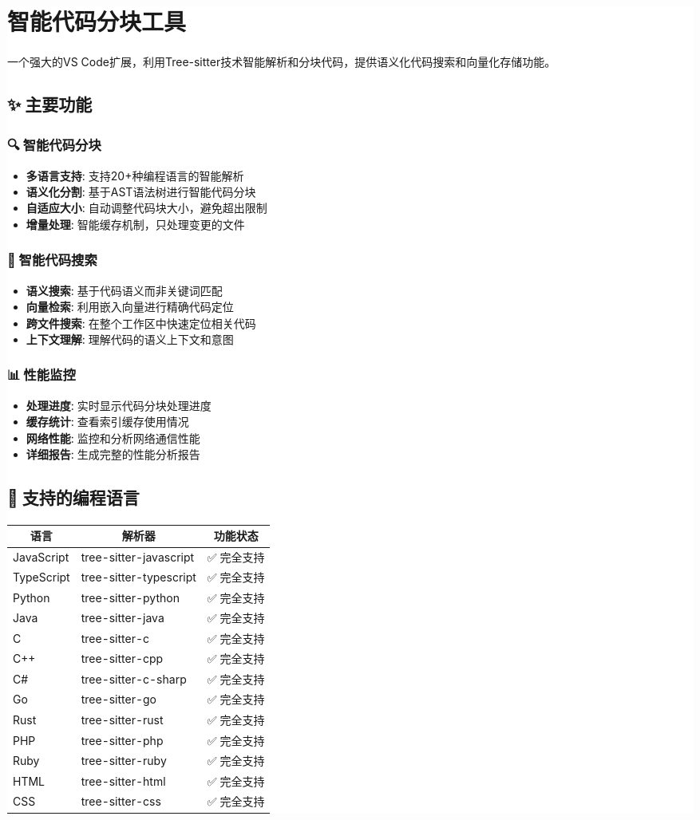# 智能代码分块工具

一个强大的VS Code扩展，利用Tree-sitter技术智能解析和分块代码，提供语义化代码搜索和向量化存储功能。

## ✨ 主要功能

### 🔍 智能代码分块
- **多语言支持**: 支持20+种编程语言的智能解析
- **语义化分割**: 基于AST语法树进行智能代码分块
- **自适应大小**: 自动调整代码块大小，避免超出限制
- **增量处理**: 智能缓存机制，只处理变更的文件

### 🔎 智能代码搜索
- **语义搜索**: 基于代码语义而非关键词匹配
- **向量检索**: 利用嵌入向量进行精确代码定位
- **跨文件搜索**: 在整个工作区中快速定位相关代码
- **上下文理解**: 理解代码的语义上下文和意图

### 📊 性能监控
- **处理进度**: 实时显示代码分块处理进度
- **缓存统计**: 查看索引缓存使用情况
- **网络性能**: 监控和分析网络通信性能
- **详细报告**: 生成完整的性能分析报告

## 🚀 支持的编程语言

| 语言 | 解析器 | 功能状态 |
|------|--------|----------|
| JavaScript | tree-sitter-javascript | ✅ 完全支持 |
| TypeScript | tree-sitter-typescript | ✅ 完全支持 |
| Python | tree-sitter-python | ✅ 完全支持 |
| Java | tree-sitter-java | ✅ 完全支持 |
| C | tree-sitter-c | ✅ 完全支持 |
| C++ | tree-sitter-cpp | ✅ 完全支持 |
| C# | tree-sitter-c-sharp | ✅ 完全支持 |
| Go | tree-sitter-go | ✅ 完全支持 |
| Rust | tree-sitter-rust | ✅ 完全支持 |
| PHP | tree-sitter-php | ✅ 完全支持 |
| Ruby | tree-sitter-ruby | ✅ 完全支持 |
| HTML | tree-sitter-html | ✅ 完全支持 |
| CSS | tree-sitter-css | ✅ 完全支持 |
